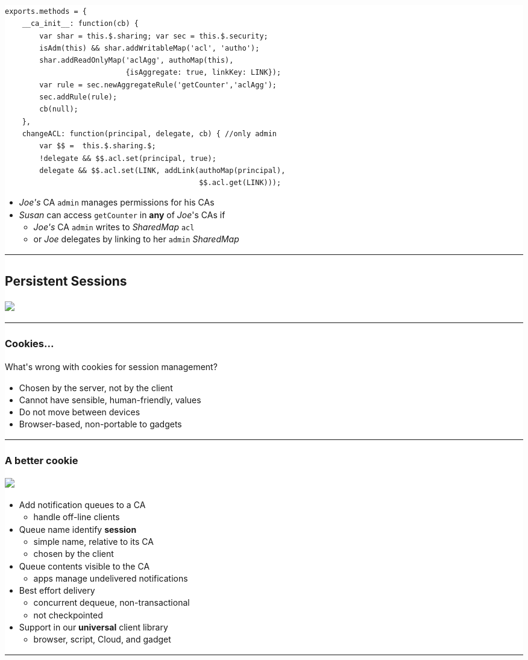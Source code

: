 
```
exports.methods = {
    __ca_init__: function(cb) {
        var shar = this.$.sharing; var sec = this.$.security;
        isAdm(this) && shar.addWritableMap('acl', 'autho');
        shar.addReadOnlyMap('aclAgg', authoMap(this),
                            {isAggregate: true, linkKey: LINK});
        var rule = sec.newAggregateRule('getCounter','aclAgg');
        sec.addRule(rule);
        cb(null);
    },
    changeACL: function(principal, delegate, cb) { //only admin
        var $$ =  this.$.sharing.$;
        !delegate && $$.acl.set(principal, true);
        delegate && $$.acl.set(LINK, addLink(authoMap(principal),
                                             $$.acl.get(LINK)));
```


* *Joe's* CA `admin` manages permissions for his CAs
* *Susan* can access `getCounter` in **any**  of *Joe*'s CAs if
  * *Joe's* CA `admin` writes to *SharedMap* `acl`
  * or *Joe* delegates by linking to her `admin` *SharedMap*

---

## Persistent Sessions

![](process.env.CA_NAME/assets/pig_sessions.svg)

---


### Cookies...


What's wrong with cookies for session management?

* Chosen by the server, not by the client
* Cannot have sensible, human-friendly, values
* Do not move between devices
* Browser-based, non-portable to gadgets

---

### A better cookie


![](process.env.CA_NAME/assets/Queue.svg)


* Add notification queues to a CA
  * handle off-line clients
* Queue name identify **session**
  * simple name, relative to its CA
  * chosen by the client
* Queue contents visible to the CA
  * apps manage undelivered notifications
* Best effort delivery
  * concurrent dequeue, non-transactional
  * not checkpointed
* Support in our **universal** client library
  * browser, script, Cloud, and gadget

---